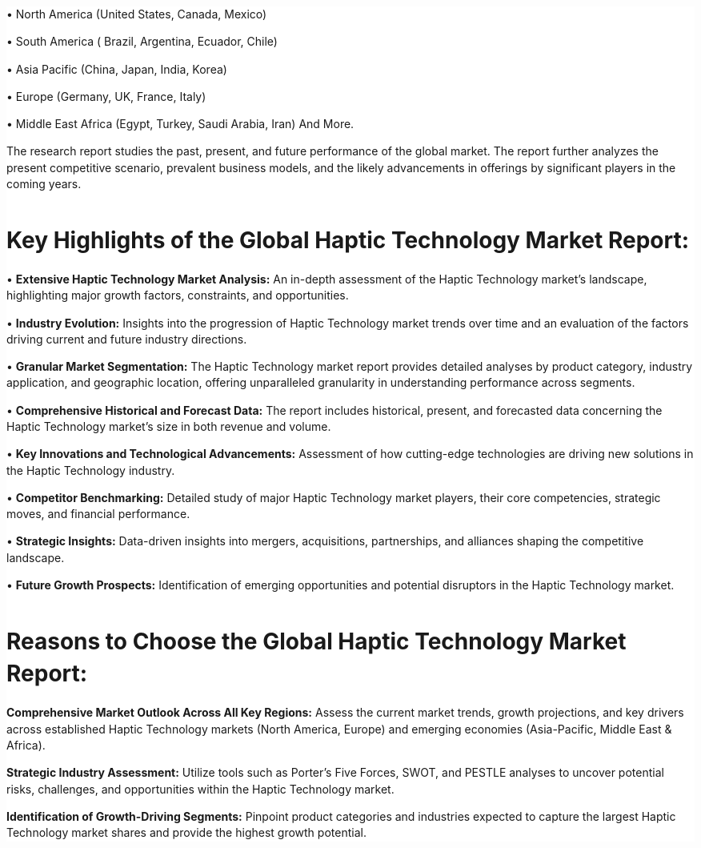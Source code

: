 • North America (United States, Canada, Mexico)

• South America ( Brazil, Argentina, Ecuador, Chile)

• Asia Pacific (China, Japan, India, Korea)

• Europe (Germany, UK, France, Italy)

• Middle East Africa (Egypt, Turkey, Saudi Arabia, Iran) And More.

The research report studies the past, present, and future performance of the global market. The report further analyzes the present competitive scenario, prevalent business models, and the likely advancements in offerings by significant players in the coming years.

# <strong>Key Highlights of the Global Haptic Technology Market Report:</strong>

• <strong>Extensive Haptic Technology Market Analysis:</strong> An in-depth assessment of the Haptic Technology market’s landscape, highlighting major growth factors, constraints, and opportunities.

• <strong>Industry Evolution:</strong> Insights into the progression of Haptic Technology market trends over time and an evaluation of the factors driving current and future industry directions.

• <strong>Granular Market Segmentation:</strong> The Haptic Technology market report provides detailed analyses by product category, industry application, and geographic location, offering unparalleled granularity in understanding performance across segments.

• <strong>Comprehensive Historical and Forecast Data:</strong> The report includes historical, present, and forecasted data concerning the Haptic Technology market’s size in both revenue and volume.

• <strong>Key Innovations and Technological Advancements:</strong> Assessment of how cutting-edge technologies are driving new solutions in the Haptic Technology industry.

• <strong>Competitor Benchmarking:</strong> Detailed study of major Haptic Technology market players, their core competencies, strategic moves, and financial performance.

• <strong>Strategic Insights:</strong> Data-driven insights into mergers, acquisitions, partnerships, and alliances shaping the competitive landscape.

• <strong>Future Growth Prospects:</strong> Identification of emerging opportunities and potential disruptors in the Haptic Technology market.

# <strong>Reasons to Choose the Global Haptic Technology Market Report:</strong>

<strong>Comprehensive Market Outlook Across All Key Regions:</strong>
Assess the current market trends, growth projections, and key drivers across established Haptic Technology markets (North America, Europe) and emerging economies (Asia-Pacific, Middle East & Africa).

<strong>Strategic Industry Assessment:</strong>
Utilize tools such as Porter’s Five Forces, SWOT, and PESTLE analyses to uncover potential risks, challenges, and opportunities within the Haptic Technology market.

<strong>Identification of Growth-Driving Segments:</strong>
Pinpoint product categories and industries expected to capture the largest Haptic Technology market shares and provide the highest growth potential.
